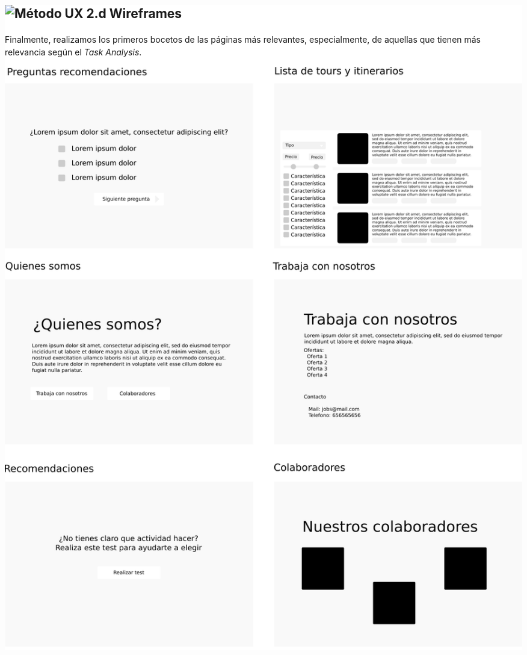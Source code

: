 
![Método UX](img/Wireframes.png) 2.d Wireframes
---

Finalmente, realizamos los primeros bocetos de las páginas más relevantes, especialmente, de aquellas que tienen más relevancia según el *Task Analysis*.

<img src="P2/wireframe0.png">
